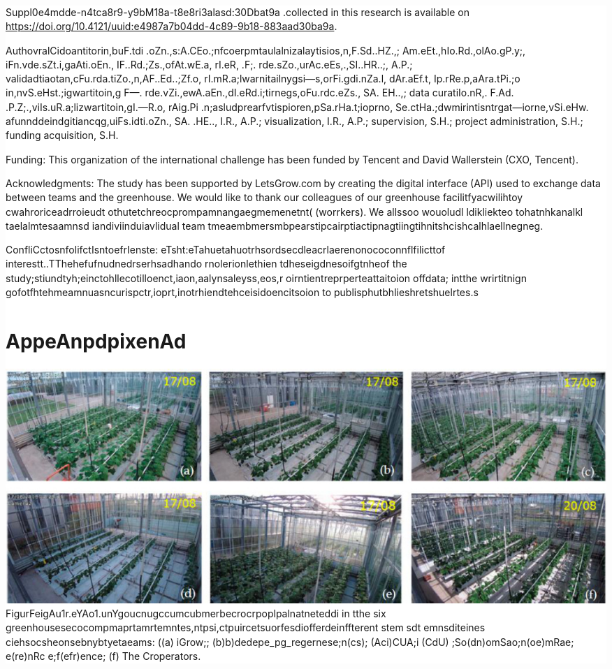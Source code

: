 Suppl0e4mdde-n4tca8r9-y9bM18a-t8e8ri3alasd:30Dbat9a .collected in this research is available on https://doi.org/10.4121/uuid:e4987a7b04dd-4c89-9b18-883aad30ba9a.  

AuthovralCidoantitorin,buF.tdi .oZn.,s:A.CEo.;nfcoerpmtaulalnizalaytisios,n,F.Sd..HZ.,; Am.eEt.,hIo.Rd.,olAo.gP.y;, iFn.vde.sZt.i,gaAti.oEn., IF..Rd.;Zs.,ofAt.wE.a, rI.eR, .F;. rde.sZo.,urAc.eEs,.,SI..HR..;, A.P.; validadtiaotan,cFu.rda.tiZo.,n,AF..Ed..;Zf.o, rI.mR.a;lwarnitailnygsi—s,orFi.gdi.nZa.l, dAr.aEf.t, Ip.rRe.p,aAra.tPi.;o in,nvS.eHst.;igwartitoin,g F—. rde.vZi.,ewA.aEn.,dI.eRd.i;tirnegs,oFu.rdc.eZs., SA. EH..,; data curatiIo.nR,. F.Ad. .P.Z;.,viIs.uR.a;lizwartitoin,gI.—R.o, rAig.Pi .n;asludprearfvtispioren,pSa.rHa.t;ioprno, Se.ctHa.;dwmirintisntrgat—iorne,vSi.eHw. afunnddeindgitiancqg,uiFs.idti.oZn., SA. .HE.., I.R., A.P.; visualization, I.R., A.P.; supervision, S.H.; project administration, S.H.; funding acquisition, S.H.  

Funding: This organization of the international challenge has been funded by Tencent and David Wallerstein (CXO, Tencent).  

Acknowledgments: The study has been supported by LetsGrow.com by creating the digital interface (API) used to exchange data between teams and the greenhouse. We would like to thank our colleagues of our greenhouse facilitfyacwilihtoy cwahroriceadrroieudt othutetchreocprompamnangaegmemenetnt( (worrkers). We allssoo wouoludl ldikliekteo tohatnhkanalkl taelalmtesaamnsd iandiviinduiavlidual team tmeaembmersmbpearstipcairptiactipnagtiingtihnitshcishcalhlaellnegneg.  

ConfliCctosnfolifctIsntoefrIenste: eTsht:eTahuetahuotrhsordsecdleacrlaerenonococonnflfilicttof interestt..TThehefufnudnedrserhsadhando rnolerionlethien  tdheseigdnesoifgtnheof the study;stiundtyh;einctohllecotilloenct,iaon,aalynsaleyss,eos,r oirntientreprperteattaitoion offdata; intthe wrirtitnign gofotfhtehmeamnuasncurispctr,ioprt,inotrhiendtehceisidoencitsoion to publisphutbhlieshretshuelrtes.s  

# AppeAnpdpixenAd  

![](images/0924fa99c24dc63899278597df9246dcd68c207623c67a6bd07cf676d33b095f.jpg)  
FigurFeigAu1r.eYAo1.unYgoucnugccumcubmerbecrocrpoplpalnatneteddi in tthe six greenhousesecocompmaprtamrtemntes,ntpsi,ctpuircetsuorfesdiofferdeinffterent stem sdt emnsditeines ciehsocsheonsebnybtyetaeams: ((a) iGrow;; (b)b)dedepe_pg_regernese;n(cs); (Aci)CUA;i (CdU) ;So(dn)omSao;n(oe)mRae; e(re)nRc e;f(efr)ence; (f) The Croperators.  
